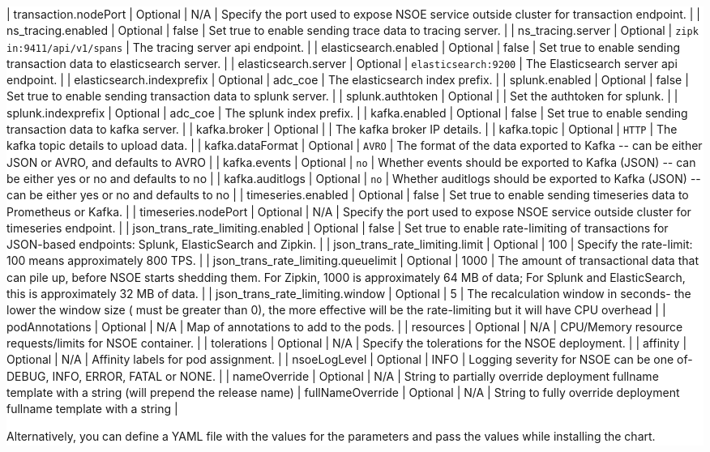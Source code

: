 | transaction.nodePort | Optional | N/A | Specify the port used to expose NSOE service outside cluster for transaction endpoint. |
| ns_tracing.enabled | Optional | false | Set true to enable sending trace data to tracing server. |
| ns_tracing.server | Optional | `zipkin:9411/api/v1/spans` | The tracing server api endpoint. |
| elasticsearch.enabled | Optional | false | Set true to enable sending transaction data to elasticsearch server. |
| elasticsearch.server | Optional | `elasticsearch:9200` | The Elasticsearch server api endpoint. |
| elasticsearch.indexprefix | Optional | adc_coe | The elasticsearch index prefix. |
| splunk.enabled | Optional | false | Set true to enable sending transaction data to splunk server. |
| splunk.authtoken | Optional |  | Set the authtoken for splunk. |
| splunk.indexprefix | Optional | adc_coe | The splunk index prefix. |
| kafka.enabled | Optional | false | Set true to enable sending transaction data to kafka server. |
| kafka.broker | Optional |  | The kafka broker IP details. |
| kafka.topic | Optional | `HTTP` | The kafka topic details to upload data. |
| kafka.dataFormat | Optional | `AVRO` | The format of the data exported to Kafka -- can be either JSON or AVRO, and defaults to AVRO |
| kafka.events | Optional | `no` | Whether events should be exported to Kafka (JSON) -- can be either yes or no and defaults to no |
| kafka.auditlogs | Optional | `no` | Whether auditlogs should be exported to Kafka (JSON) -- can be either yes or no and defaults to no |
| timeseries.enabled | Optional | false | Set true to enable sending timeseries data to Prometheus or Kafka. |
| timeseries.nodePort | Optional | N/A | Specify the port used to expose NSOE service outside cluster for timeseries endpoint. |
| json_trans_rate_limiting.enabled | Optional | false | Set true to enable rate-limiting of transactions for JSON-based endpoints: Splunk, ElasticSearch and Zipkin. |
| json_trans_rate_limiting.limit | Optional | 100 | Specify the rate-limit: 100 means approximately 800 TPS. |
| json_trans_rate_limiting.queuelimit | Optional | 1000 | The amount of transactional data that can pile up, before NSOE starts shedding them. For Zipkin, 1000 is approximately 64 MB of data; For Splunk and ElasticSearch, this is approximately 32 MB of data. |
| json_trans_rate_limiting.window | Optional | 5 | The recalculation window in seconds-  the lower the window size ( must be greater than 0), the more effective will be the rate-limiting but it will have CPU overhead |
| podAnnotations | Optional | N/A | Map of annotations to add to the pods. |
| resources | Optional | N/A | CPU/Memory resource requests/limits for NSOE container. |
| tolerations | Optional | N/A | Specify the tolerations for the NSOE deployment. |
| affinity | Optional | N/A | Affinity labels for pod assignment. |
| nsoeLogLevel | Optional | INFO | Logging severity for NSOE can be one of- DEBUG, INFO, ERROR, FATAL or NONE. |
| nameOverride | Optional | N/A | String to partially override deployment fullname template with a string (will prepend the release name)
| fullNameOverride | Optional | N/A | String to fully override deployment fullname template with a string | 

Alternatively, you can define a YAML file with the values for the parameters and pass the values while installing the chart.
